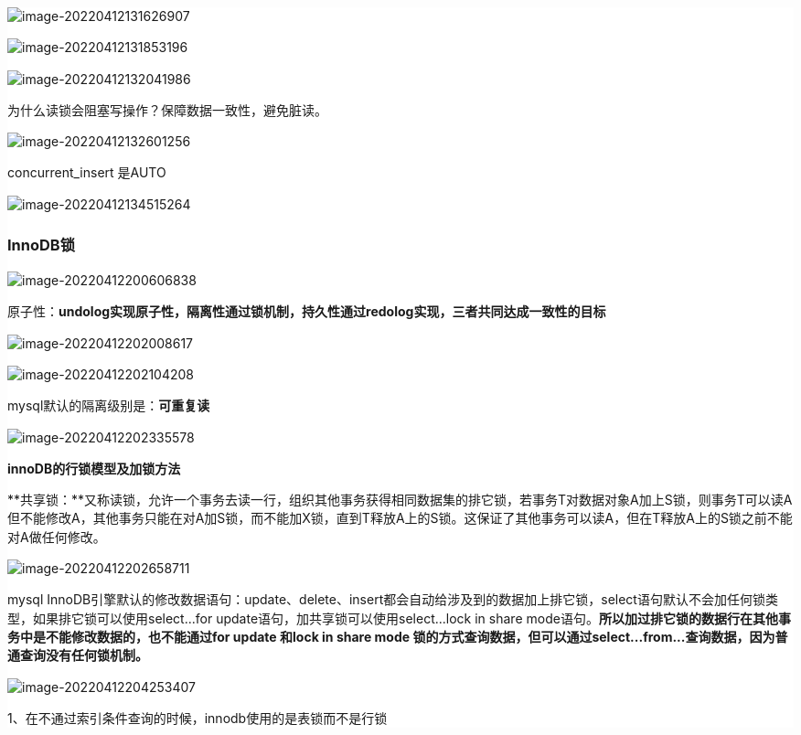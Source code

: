 ![image-20220412131626907](https://lyx-study-note-image.oss-cn-shenzhen.aliyuncs.com/img/image-20220412131626907.png) 



![image-20220412131853196](https://lyx-study-note-image.oss-cn-shenzhen.aliyuncs.com/img/image-20220412131853196.png) 

![image-20220412132041986](https://lyx-study-note-image.oss-cn-shenzhen.aliyuncs.com/img/image-20220412132041986.png) 	



为什么读锁会阻塞写操作？保障数据一致性，避免脏读。

![image-20220412132601256](https://lyx-study-note-image.oss-cn-shenzhen.aliyuncs.com/img/image-20220412132601256.png)

concurrent_insert 是AUTO

![image-20220412134515264](https://lyx-study-note-image.oss-cn-shenzhen.aliyuncs.com/img/image-20220412134515264.png) 

### InnoDB锁

![image-20220412200606838](https://lyx-study-note-image.oss-cn-shenzhen.aliyuncs.com/img/image-20220412200606838.png) 



原子性：**undolog实现原子性，隔离性通过锁机制，持久性通过redolog实现，三者共同达成一致性的目标**

![image-20220412202008617](https://lyx-study-note-image.oss-cn-shenzhen.aliyuncs.com/img/image-20220412202008617.png) 



![image-20220412202104208](https://lyx-study-note-image.oss-cn-shenzhen.aliyuncs.com/img/image-20220412202104208.png) 



 mysql默认的隔离级别是：**可重复读**

![image-20220412202335578](https://lyx-study-note-image.oss-cn-shenzhen.aliyuncs.com/img/image-20220412202335578.png) 

**innoDB的行锁模型及加锁方法**



**共享锁：**又称读锁，允许一个事务去读一行，组织其他事务获得相同数据集的排它锁，若事务T对数据对象A加上S锁，则事务T可以读A但不能修改A，其他事务只能在对A加S锁，而不能加X锁，直到T释放A上的S锁。这保证了其他事务可以读A，但在T释放A上的S锁之前不能对A做任何修改。

![image-20220412202658711](https://lyx-study-note-image.oss-cn-shenzhen.aliyuncs.com/img/image-20220412202658711.png) 



mysql InnoDB引擎默认的修改数据语句：update、delete、insert都会自动给涉及到的数据加上排它锁，select语句默认不会加任何锁类型，如果排它锁可以使用select...for update语句，加共享锁可以使用select...lock in share mode语句。**所以加过排它锁的数据行在其他事务中是不能修改数据的，也不能通过for update 和lock in share mode 锁的方式查询数据，但可以通过select...from...查询数据，因为普通查询没有任何锁机制。**



![image-20220412204253407](https://lyx-study-note-image.oss-cn-shenzhen.aliyuncs.com/img/image-20220412204253407.png) 



1、在不通过索引条件查询的时候，innodb使用的是表锁而不是行锁

